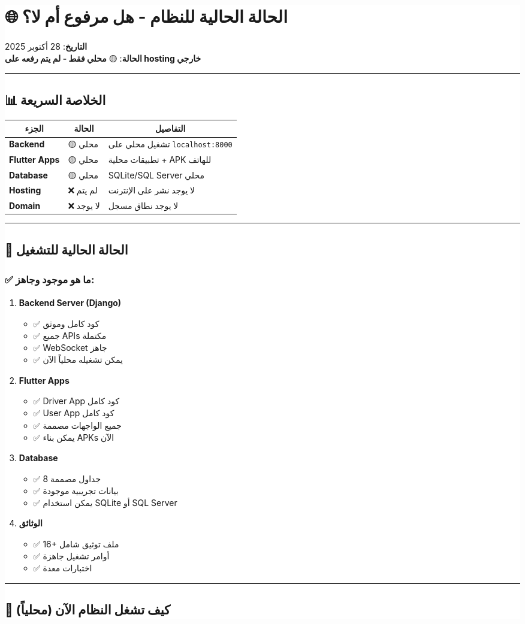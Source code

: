 # 🌐 الحالة الحالية للنظام - هل مرفوع أم لا؟

**التاريخ**: 28 أكتوبر 2025  
**الحالة**: 🟡 **محلي فقط - لم يتم رفعه على hosting خارجي**

---

## 📊 الخلاصة السريعة

| الجزء | الحالة | التفاصيل |
|------|--------|---------|
| **Backend** | 🟡 محلي | تشغيل محلي على `localhost:8000` |
| **Flutter Apps** | 🟡 محلي | تطبيقات محلية + APK للهاتف |
| **Database** | 🟡 محلي | SQLite/SQL Server محلي |
| **Hosting** | ❌ لم يتم | لا يوجد نشر على الإنترنت |
| **Domain** | ❌ لا يوجد | لا يوجد نطاق مسجل |

---

## 🔧 الحالة الحالية للتشغيل

### ✅ ما هو موجود وجاهز:

1. **Backend Server (Django)**
   - ✅ كود كامل وموثق
   - ✅ جميع APIs مكتملة
   - ✅ WebSocket جاهز
   - ✅ يمكن تشغيله محلياً الآن

2. **Flutter Apps**
   - ✅ Driver App كود كامل
   - ✅ User App كود كامل
   - ✅ جميع الواجهات مصممة
   - ✅ يمكن بناء APKs الآن

3. **Database**
   - ✅ 8 جداول مصممة
   - ✅ بيانات تجريبية موجودة
   - ✅ يمكن استخدام SQLite أو SQL Server

4. **الوثائق**
   - ✅ 16+ ملف توثيق شامل
   - ✅ أوامر تشغيل جاهزة
   - ✅ اختبارات معدة

---

## 🚀 كيف تشغل النظام الآن (محلياً)

